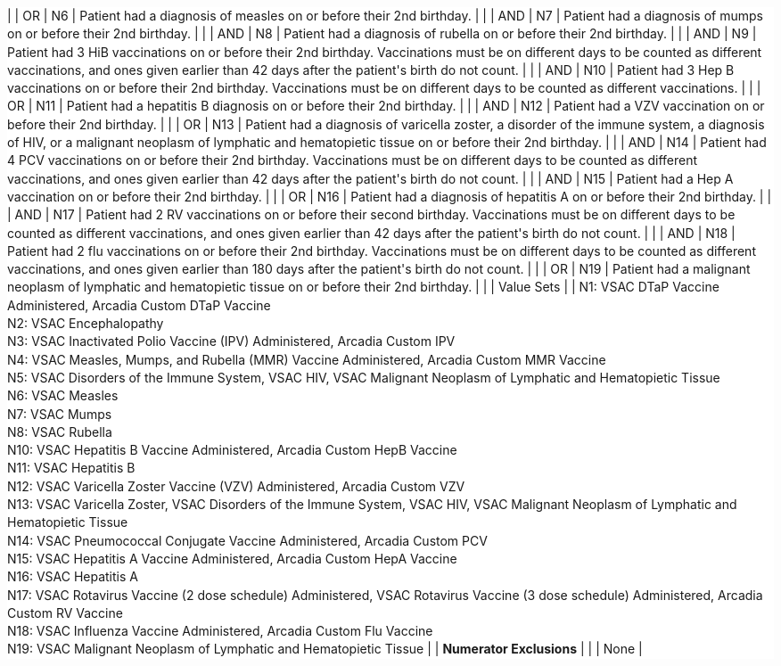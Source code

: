 | | OR | N6 | Patient had a diagnosis of measles on or before their 2nd birthday. |
| | AND | N7 | Patient had a diagnosis of mumps on or before their 2nd birthday. |
| | AND | N8 | Patient had a diagnosis of rubella on or before their 2nd birthday. |
| | AND | N9 | Patient had 3 HiB vaccinations on or before their 2nd birthday. Vaccinations must be on different days to be counted as different vaccinations, and ones given earlier than 42 days after the patient's birth do not count. |
| | AND | N10 | Patient had 3 Hep B vaccinations on or before their 2nd birthday. Vaccinations must be on different days to be counted as different vaccinations. |
| | OR | N11 | Patient had a hepatitis B diagnosis on or before their 2nd birthday. |
| | AND | N12 | Patient had a VZV vaccination on or before their 2nd birthday. |
| | OR | N13 | Patient had a diagnosis of varicella zoster, a disorder of the immune system, a diagnosis of HIV, or a malignant neoplasm of lymphatic and hematopietic tissue on or before their 2nd birthday. |
| | AND | N14 | Patient had 4 PCV vaccinations on or before their 2nd birthday. Vaccinations must be on different days to be counted as different vaccinations, and ones given earlier than 42 days after the patient's birth do not count. |
| | AND | N15 | Patient had a Hep A vaccination on or before their 2nd birthday. |
| | OR | N16 | Patient had a diagnosis of hepatitis A on or before their 2nd birthday. |
| | AND | N17 | Patient had 2 RV vaccinations on or before their second birthday. Vaccinations must be on different days to be counted as different vaccinations, and ones given earlier than 42 days after the patient's birth do not count. |
| | AND | N18 | Patient had 2 flu vaccinations on or before their 2nd birthday. Vaccinations must be on different days to be counted as different vaccinations, and ones given earlier than 180 days after the patient's birth do not count. |
| | OR | N19 | Patient had a malignant neoplasm of lymphatic and hematopietic tissue on or before their 2nd birthday. |
| | Value Sets | | N1: VSAC DTaP Vaccine Administered, Arcadia Custom DTaP Vaccine<br>N2: VSAC Encephalopathy<br>N3: VSAC Inactivated Polio Vaccine (IPV) Administered, Arcadia Custom IPV<br>N4: VSAC Measles, Mumps, and Rubella (MMR) Vaccine Administered, Arcadia Custom MMR Vaccine<br>N5: VSAC Disorders of the Immune System, VSAC HIV, VSAC Malignant Neoplasm of Lymphatic and Hematopietic Tissue<br>N6: VSAC Measles<br>N7: VSAC Mumps<br>N8: VSAC Rubella<br>N10: VSAC Hepatitis B Vaccine Administered, Arcadia Custom HepB Vaccine<br>N11: VSAC Hepatitis B<br>N12: VSAC Varicella Zoster Vaccine (VZV) Administered, Arcadia Custom VZV<br>N13: VSAC Varicella Zoster, VSAC Disorders of the Immune System, VSAC HIV, VSAC Malignant Neoplasm of Lymphatic and Hematopietic Tissue<br>N14: VSAC Pneumococcal Conjugate Vaccine Administered, Arcadia Custom PCV<br>N15: VSAC Hepatitis A Vaccine Administered, Arcadia Custom HepA Vaccine<br>N16: VSAC Hepatitis A<br>N17: VSAC Rotavirus Vaccine (2 dose schedule) Administered, VSAC Rotavirus Vaccine (3 dose schedule) Administered, Arcadia Custom RV Vaccine<br>N18: VSAC Influenza Vaccine Administered, Arcadia Custom Flu Vaccine<br>N19: VSAC Malignant Neoplasm of Lymphatic and Hematopietic Tissue |
| **Numerator Exclusions** | | | None |
